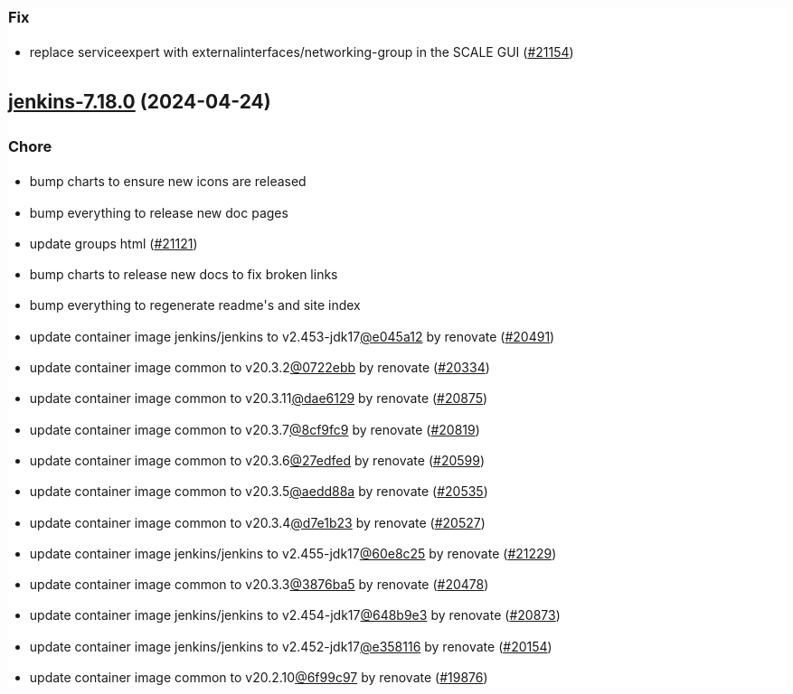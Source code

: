 ### Fix



- replace serviceexpert with externalinterfaces/networking-group in the SCALE GUI ([#21154](https://github.com/truecharts/charts/issues/21154))


## [jenkins-7.18.0](https://github.com/truecharts/charts/compare/jenkins-7.9.0...jenkins-7.18.0) (2024-04-24)

### Chore



- bump charts to ensure new icons are released

- bump everything to release new doc pages

- update groups html ([#21121](https://github.com/truecharts/charts/issues/21121))

- bump charts to release new docs to fix broken links

- bump everything to regenerate readme's and site index

- update container image jenkins/jenkins to v2.453-jdk17[@e045a12](https://github.com/e045a12) by renovate ([#20491](https://github.com/truecharts/charts/issues/20491))

- update container image common to v20.3.2[@0722ebb](https://github.com/0722ebb) by renovate ([#20334](https://github.com/truecharts/charts/issues/20334))

- update container image common to v20.3.11[@dae6129](https://github.com/dae6129) by renovate ([#20875](https://github.com/truecharts/charts/issues/20875))

- update container image common to v20.3.7[@8cf9fc9](https://github.com/8cf9fc9) by renovate ([#20819](https://github.com/truecharts/charts/issues/20819))

- update container image common to v20.3.6[@27edfed](https://github.com/27edfed) by renovate ([#20599](https://github.com/truecharts/charts/issues/20599))

- update container image common to v20.3.5[@aedd88a](https://github.com/aedd88a) by renovate ([#20535](https://github.com/truecharts/charts/issues/20535))

- update container image common to v20.3.4[@d7e1b23](https://github.com/d7e1b23) by renovate ([#20527](https://github.com/truecharts/charts/issues/20527))

- update container image jenkins/jenkins to v2.455-jdk17[@60e8c25](https://github.com/60e8c25) by renovate ([#21229](https://github.com/truecharts/charts/issues/21229))

- update container image common to v20.3.3[@3876ba5](https://github.com/3876ba5) by renovate ([#20478](https://github.com/truecharts/charts/issues/20478))

- update container image jenkins/jenkins to v2.454-jdk17[@648b9e3](https://github.com/648b9e3) by renovate ([#20873](https://github.com/truecharts/charts/issues/20873))

- update container image jenkins/jenkins to v2.452-jdk17[@e358116](https://github.com/e358116) by renovate ([#20154](https://github.com/truecharts/charts/issues/20154))

- update container image common to v20.2.10[@6f99c97](https://github.com/6f99c97) by renovate ([#19876](https://github.com/truecharts/charts/issues/19876))
